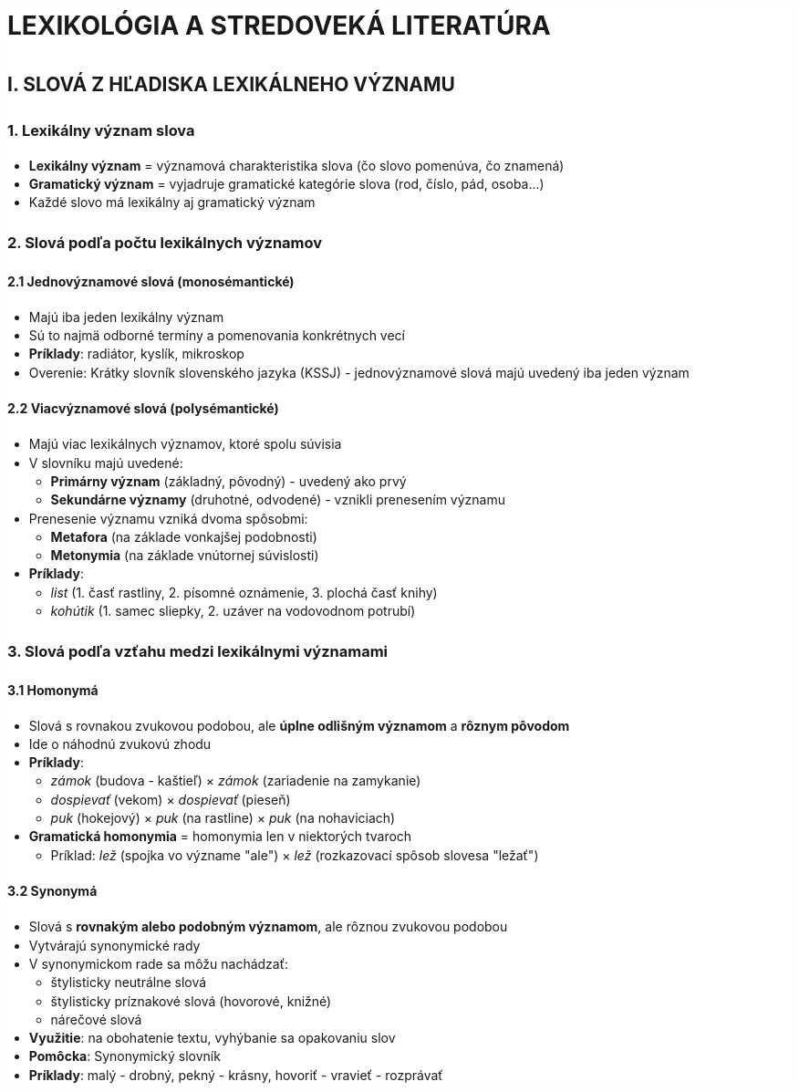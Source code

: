 # LEXIKOLÓGIA A STREDOVEKÁ LITERATÚRA

## I. SLOVÁ Z HĽADISKA LEXIKÁLNEHO VÝZNAMU

### 1. Lexikálny význam slova

- **Lexikálny význam** = významová charakteristika slova (čo slovo pomenúva, čo znamená)
- **Gramatický význam** = vyjadruje gramatické kategórie slova (rod, číslo, pád, osoba...)
- Každé slovo má lexikálny aj gramatický význam

### 2. Slová podľa počtu lexikálnych významov

#### 2.1 Jednovýznamové slová (monosémantické)

- Majú iba jeden lexikálny význam
- Sú to najmä odborné termíny a pomenovania konkrétnych vecí
- **Príklady**: radiátor, kyslík, mikroskop
- Overenie: Krátky slovník slovenského jazyka (KSSJ) - jednovýznamové slová majú uvedený iba jeden význam

#### 2.2 Viacvýznamové slová (polysémantické)

- Majú viac lexikálnych významov, ktoré spolu súvisia
- V slovníku majú uvedené:
  - **Primárny význam** (základný, pôvodný) - uvedený ako prvý
  - **Sekundárne významy** (druhotné, odvodené) - vznikli prenesením významu
- Prenesenie významu vzniká dvoma spôsobmi:
  - **Metafora** (na základe vonkajšej podobnosti)
  - **Metonymia** (na základe vnútornej súvislosti)
- **Príklady**:
  - *list* (1. časť rastliny, 2. písomné oznámenie, 3. plochá časť knihy)
  - *kohútik* (1. samec sliepky, 2. uzáver na vodovodnom potrubí)

### 3. Slová podľa vzťahu medzi lexikálnymi významami

#### 3.1 Homonymá

- Slová s rovnakou zvukovou podobou, ale **úplne odlišným významom** a **rôznym pôvodom**
- Ide o náhodnú zvukovú zhodu
- **Príklady**:
  - *zámok* (budova - kaštieľ) × *zámok* (zariadenie na zamykanie)
  - *dospievať* (vekom) × *dospievať* (pieseň)
  - *puk* (hokejový) × *puk* (na rastline) × *puk* (na nohaviciach)
- **Gramatická homonymia** = homonymia len v niektorých tvaroch
  - Príklad: *lež* (spojka vo význame "ale") × *lež* (rozkazovací spôsob slovesa "ležať")

#### 3.2 Synonymá

- Slová s **rovnakým alebo podobným významom**, ale rôznou zvukovou podobou
- Vytvárajú synonymické rady
- V synonymickom rade sa môžu nachádzať:
  - štylisticky neutrálne slová
  - štylisticky príznakové slová (hovorové, knižné)
  - nárečové slová
- **Využitie**: na obohatenie textu, vyhýbanie sa opakovaniu slov
- **Pomôcka**: Synonymický slovník
- **Príklady**: malý - drobný, pekný - krásny, hovoriť - vravieť - rozprávať
